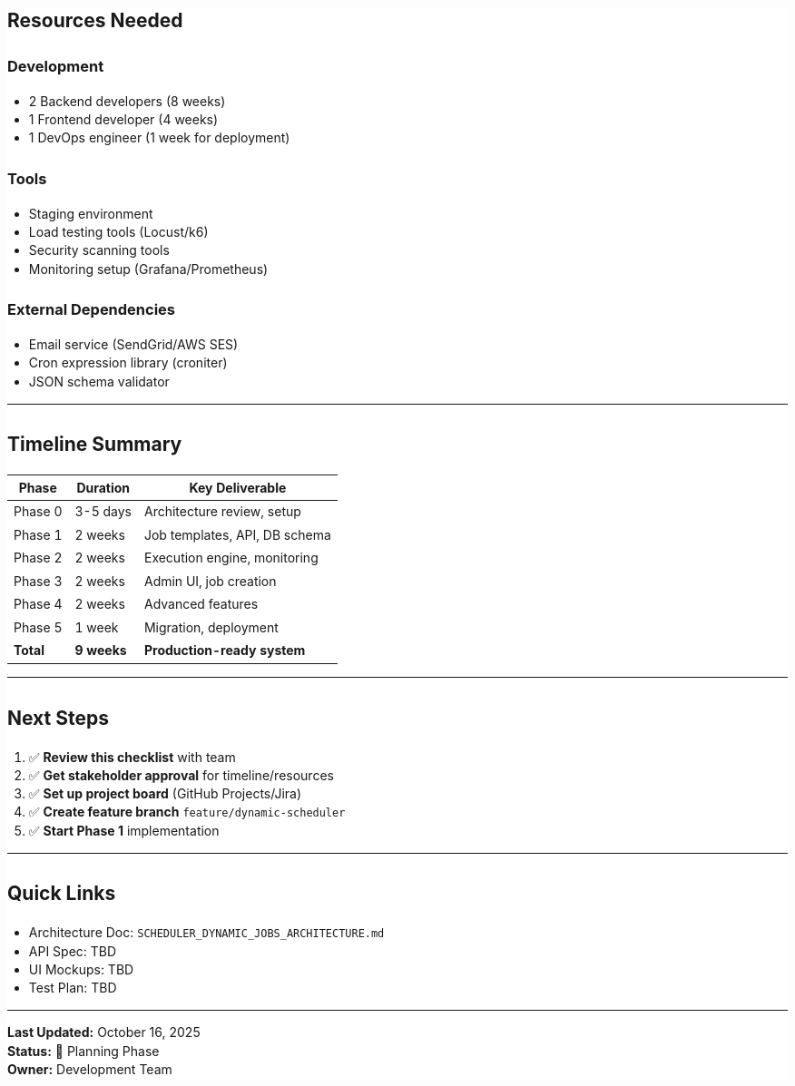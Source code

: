 ## Resources Needed

### Development
- 2 Backend developers (8 weeks)
- 1 Frontend developer (4 weeks)
- 1 DevOps engineer (1 week for deployment)

### Tools
- Staging environment
- Load testing tools (Locust/k6)
- Security scanning tools
- Monitoring setup (Grafana/Prometheus)

### External Dependencies
- Email service (SendGrid/AWS SES)
- Cron expression library (croniter)
- JSON schema validator

---

## Timeline Summary

| Phase | Duration | Key Deliverable |
|-------|----------|----------------|
| Phase 0 | 3-5 days | Architecture review, setup |
| Phase 1 | 2 weeks | Job templates, API, DB schema |
| Phase 2 | 2 weeks | Execution engine, monitoring |
| Phase 3 | 2 weeks | Admin UI, job creation |
| Phase 4 | 2 weeks | Advanced features |
| Phase 5 | 1 week | Migration, deployment |
| **Total** | **9 weeks** | **Production-ready system** |

---

## Next Steps

1. ✅ **Review this checklist** with team
2. ✅ **Get stakeholder approval** for timeline/resources
3. ✅ **Set up project board** (GitHub Projects/Jira)
4. ✅ **Create feature branch** `feature/dynamic-scheduler`
5. ✅ **Start Phase 1** implementation

---

## Quick Links

- Architecture Doc: `SCHEDULER_DYNAMIC_JOBS_ARCHITECTURE.md`
- API Spec: TBD
- UI Mockups: TBD
- Test Plan: TBD

---

**Last Updated:** October 16, 2025  
**Status:** 📝 Planning Phase  
**Owner:** Development Team
